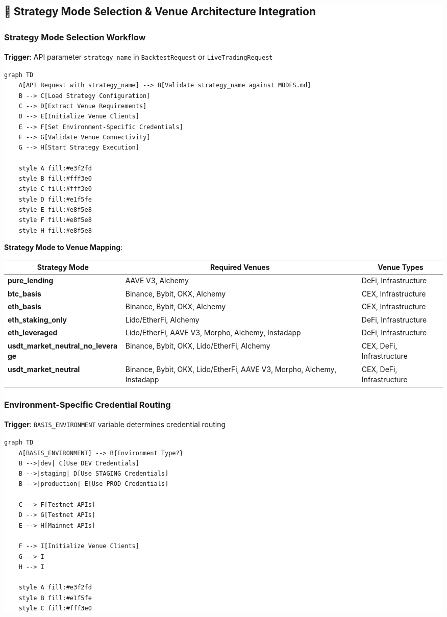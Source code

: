 
## 🎯 **Strategy Mode Selection & Venue Architecture Integration**

### **Strategy Mode Selection Workflow**

**Trigger**: API parameter `strategy_name` in `BacktestRequest` or `LiveTradingRequest`

```mermaid
graph TD
    A[API Request with strategy_name] --> B[Validate strategy_name against MODES.md]
    B --> C[Load Strategy Configuration]
    C --> D[Extract Venue Requirements]
    D --> E[Initialize Venue Clients]
    E --> F[Set Environment-Specific Credentials]
    F --> G[Validate Venue Connectivity]
    G --> H[Start Strategy Execution]
    
    style A fill:#e3f2fd
    style B fill:#fff3e0
    style C fill:#fff3e0
    style D fill:#e1f5fe
    style E fill:#e8f5e8
    style F fill:#e8f5e8
    style H fill:#e8f5e8
```

**Strategy Mode to Venue Mapping**:

| **Strategy Mode** | **Required Venues** | **Venue Types** |
|-------------------|---------------------|-----------------|
| **pure_lending** | AAVE V3, Alchemy | DeFi, Infrastructure |
| **btc_basis** | Binance, Bybit, OKX, Alchemy | CEX, Infrastructure |
| **eth_basis** | Binance, Bybit, OKX, Alchemy | CEX, Infrastructure |
| **eth_staking_only** | Lido/EtherFi, Alchemy | DeFi, Infrastructure |
| **eth_leveraged** | Lido/EtherFi, AAVE V3, Morpho, Alchemy, Instadapp | DeFi, Infrastructure |
| **usdt_market_neutral_no_leverage** | Binance, Bybit, OKX, Lido/EtherFi, Alchemy | CEX, DeFi, Infrastructure |
| **usdt_market_neutral** | Binance, Bybit, OKX, Lido/EtherFi, AAVE V3, Morpho, Alchemy, Instadapp | CEX, DeFi, Infrastructure |

### **Environment-Specific Credential Routing**

**Trigger**: `BASIS_ENVIRONMENT` variable determines credential routing

```mermaid
graph TD
    A[BASIS_ENVIRONMENT] --> B{Environment Type?}
    B -->|dev| C[Use DEV Credentials]
    B -->|staging| D[Use STAGING Credentials]
    B -->|production| E[Use PROD Credentials]
    
    C --> F[Testnet APIs]
    D --> G[Testnet APIs]
    E --> H[Mainnet APIs]
    
    F --> I[Initialize Venue Clients]
    G --> I
    H --> I
    
    style A fill:#e3f2fd
    style B fill:#e1f5fe
    style C fill:#fff3e0
```